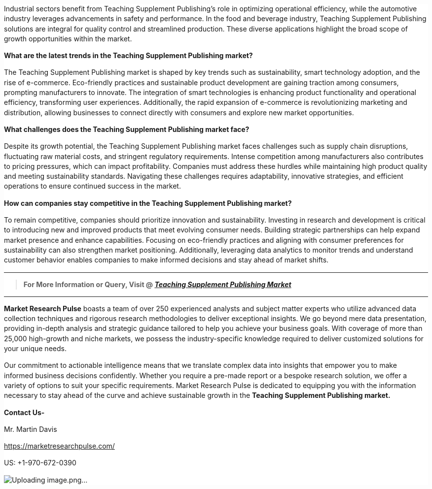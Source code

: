 Industrial sectors benefit from Teaching Supplement Publishing&rsquo;s role in optimizing operational efficiency, while the automotive industry leverages advancements in safety and performance. In the food and beverage industry, Teaching Supplement Publishing solutions are integral for quality control and streamlined production. These diverse applications highlight the broad scope of growth opportunities within the market.</p><p><strong>What are the latest trends in the Teaching Supplement Publishing market?</strong></p><p>The Teaching Supplement Publishing market is shaped by key trends such as sustainability, smart technology adoption, and the rise of e-commerce. Eco-friendly practices and sustainable product development are gaining traction among consumers, prompting manufacturers to innovate. The integration of smart technologies is enhancing product functionality and operational efficiency, transforming user experiences. Additionally, the rapid expansion of e-commerce is revolutionizing marketing and distribution, allowing businesses to connect directly with consumers and explore new market opportunities.</p><p><strong>What challenges does the Teaching Supplement Publishing market face?</strong></p><p>Despite its growth potential, the Teaching Supplement Publishing market faces challenges such as supply chain disruptions, fluctuating raw material costs, and stringent regulatory requirements. Intense competition among manufacturers also contributes to pricing pressures, which can impact profitability. Companies must address these hurdles while maintaining high product quality and meeting sustainability standards. Navigating these challenges requires adaptability, innovative strategies, and efficient operations to ensure continued success in the market.</p><p><strong>How can companies stay competitive in the Teaching Supplement Publishing market?</strong></p><p>To remain competitive, companies should prioritize innovation and sustainability. Investing in research and development is critical to introducing new and improved products that meet evolving consumer needs. Building strategic partnerships can help expand market presence and enhance capabilities. Focusing on eco-friendly practices and aligning with consumer preferences for sustainability can also strengthen market positioning. Additionally, leveraging data analytics to monitor trends and understand customer behavior enables companies to make informed decisions and stay ahead of market shifts.</p><hr /><blockquote><p><strong>For More Information or Query, Visit @&nbsp;<em><a href="https://marketresearchpulse.com/report/8946/teaching-supplement-publishing-market?utm_source=Linkedin&utm_medium=0116">Teaching Supplement Publishing Market</a></em></strong></p></blockquote><hr /><p><strong>Market Research Pulse</strong> boasts a team of over 250 experienced analysts and subject matter experts who utilize advanced data collection techniques and rigorous research methodologies to deliver exceptional insights. We go beyond mere data presentation, providing in-depth analysis and strategic guidance tailored to help you achieve your business goals. With coverage of more than 25,000 high-growth and niche markets, we possess the industry-specific knowledge required to deliver customized solutions for your unique needs.</p><p>Our commitment to actionable intelligence means that we translate complex data into insights that empower you to make informed business decisions confidently. Whether you require a pre-made report or a bespoke research solution, we offer a variety of options to suit your specific requirements. Market Research Pulse is dedicated to equipping you with the information necessary to stay ahead of the curve and achieve sustainable growth in the <strong>Teaching Supplement Publishing market.</strong></p><p><strong>Contact Us-</strong></p><p>Mr. Martin Davis</p><p>https://marketresearchpulse.com/</p><p>US: +1-970-672-0390</p>
![Uploading image.png…]()
